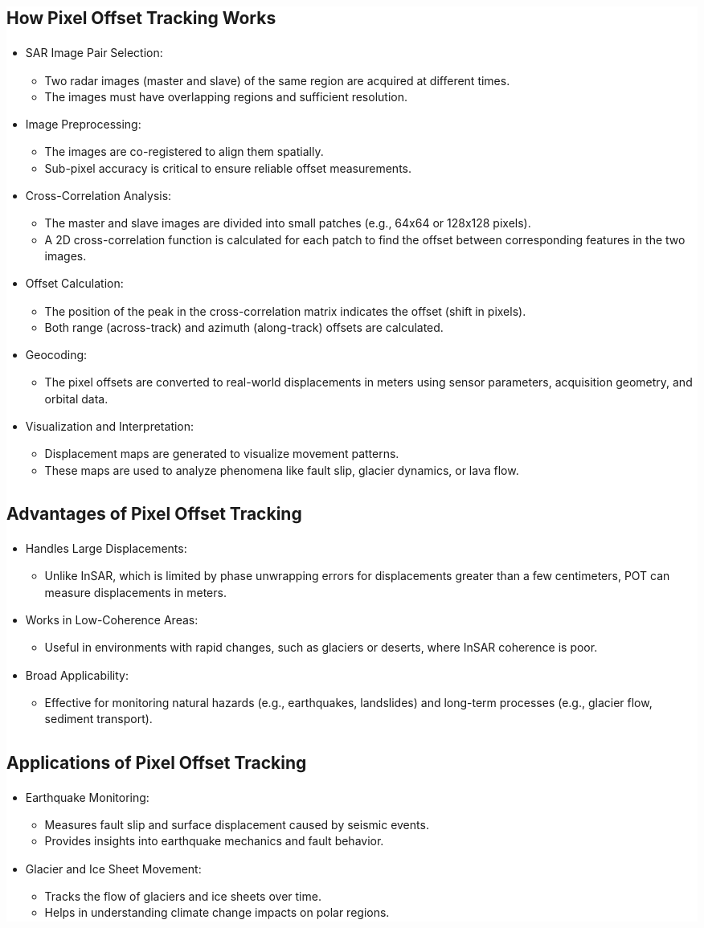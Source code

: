 ## How Pixel Offset Tracking Works
+ SAR Image Pair Selection:

    + Two radar images (master and slave) of the same region are acquired at different times.
    + The images must have overlapping regions and sufficient resolution.

+ Image Preprocessing:

    + The images are co-registered to align them spatially.
    + Sub-pixel accuracy is critical to ensure reliable offset measurements.

+ Cross-Correlation Analysis:

    + The master and slave images are divided into small patches (e.g., 64x64 or 128x128 pixels).
    + A 2D cross-correlation function is calculated for each patch to find the offset between corresponding features in the two images.

+ Offset Calculation:

    + The position of the peak in the cross-correlation matrix indicates the offset (shift in pixels).
    + Both range (across-track) and azimuth (along-track) offsets are calculated.

+ Geocoding:

    + The pixel offsets are converted to real-world displacements in meters using sensor parameters, acquisition geometry, and orbital data.

+ Visualization and Interpretation:

    + Displacement maps are generated to visualize movement patterns.
    + These maps are used to analyze phenomena like fault slip, glacier dynamics, or lava flow.

## Advantages of Pixel Offset Tracking
+ Handles Large Displacements:

    + Unlike InSAR, which is limited by phase unwrapping errors for displacements greater than a few centimeters, POT can measure displacements in meters.

+ Works in Low-Coherence Areas:

    + Useful in environments with rapid changes, such as glaciers or deserts, where InSAR coherence is poor.

+ Broad Applicability:

    + Effective for monitoring natural hazards (e.g., earthquakes, landslides) and long-term processes (e.g., glacier flow, sediment transport).

## Applications of Pixel Offset Tracking

+ Earthquake Monitoring:

    + Measures fault slip and surface displacement caused by seismic events.
    + Provides insights into earthquake mechanics and fault behavior.

+ Glacier and Ice Sheet Movement:

    + Tracks the flow of glaciers and ice sheets over time.
    + Helps in understanding climate change impacts on polar regions.
